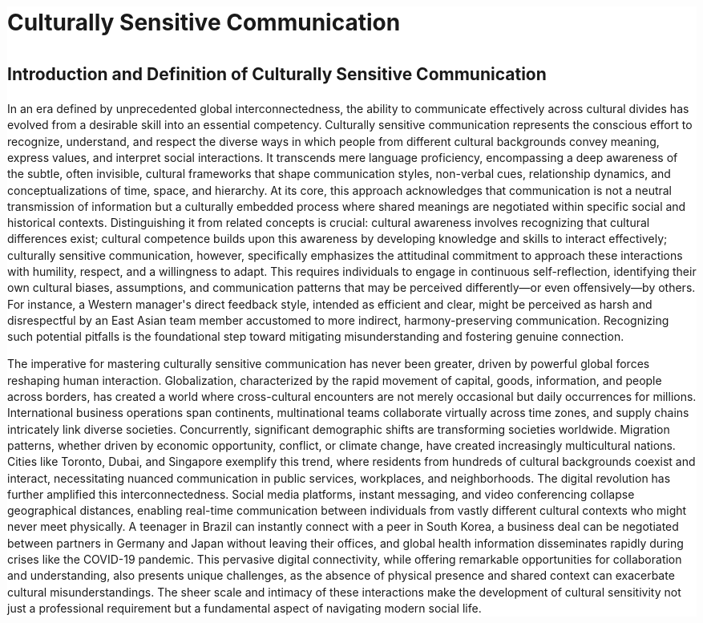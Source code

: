 
# Culturally Sensitive Communication

## Introduction and Definition of Culturally Sensitive Communication

In an era defined by unprecedented global interconnectedness, the ability to communicate effectively across cultural divides has evolved from a desirable skill into an essential competency. Culturally sensitive communication represents the conscious effort to recognize, understand, and respect the diverse ways in which people from different cultural backgrounds convey meaning, express values, and interpret social interactions. It transcends mere language proficiency, encompassing a deep awareness of the subtle, often invisible, cultural frameworks that shape communication styles, non-verbal cues, relationship dynamics, and conceptualizations of time, space, and hierarchy. At its core, this approach acknowledges that communication is not a neutral transmission of information but a culturally embedded process where shared meanings are negotiated within specific social and historical contexts. Distinguishing it from related concepts is crucial: cultural awareness involves recognizing that cultural differences exist; cultural competence builds upon this awareness by developing knowledge and skills to interact effectively; culturally sensitive communication, however, specifically emphasizes the attitudinal commitment to approach these interactions with humility, respect, and a willingness to adapt. This requires individuals to engage in continuous self-reflection, identifying their own cultural biases, assumptions, and communication patterns that may be perceived differently—or even offensively—by others. For instance, a Western manager's direct feedback style, intended as efficient and clear, might be perceived as harsh and disrespectful by an East Asian team member accustomed to more indirect, harmony-preserving communication. Recognizing such potential pitfalls is the foundational step toward mitigating misunderstanding and fostering genuine connection.

The imperative for mastering culturally sensitive communication has never been greater, driven by powerful global forces reshaping human interaction. Globalization, characterized by the rapid movement of capital, goods, information, and people across borders, has created a world where cross-cultural encounters are not merely occasional but daily occurrences for millions. International business operations span continents, multinational teams collaborate virtually across time zones, and supply chains intricately link diverse societies. Concurrently, significant demographic shifts are transforming societies worldwide. Migration patterns, whether driven by economic opportunity, conflict, or climate change, have created increasingly multicultural nations. Cities like Toronto, Dubai, and Singapore exemplify this trend, where residents from hundreds of cultural backgrounds coexist and interact, necessitating nuanced communication in public services, workplaces, and neighborhoods. The digital revolution has further amplified this interconnectedness. Social media platforms, instant messaging, and video conferencing collapse geographical distances, enabling real-time communication between individuals from vastly different cultural contexts who might never meet physically. A teenager in Brazil can instantly connect with a peer in South Korea, a business deal can be negotiated between partners in Germany and Japan without leaving their offices, and global health information disseminates rapidly during crises like the COVID-19 pandemic. This pervasive digital connectivity, while offering remarkable opportunities for collaboration and understanding, also presents unique challenges, as the absence of physical presence and shared context can exacerbate cultural misunderstandings. The sheer scale and intimacy of these interactions make the development of cultural sensitivity not just a professional requirement but a fundamental aspect of navigating modern social life.
